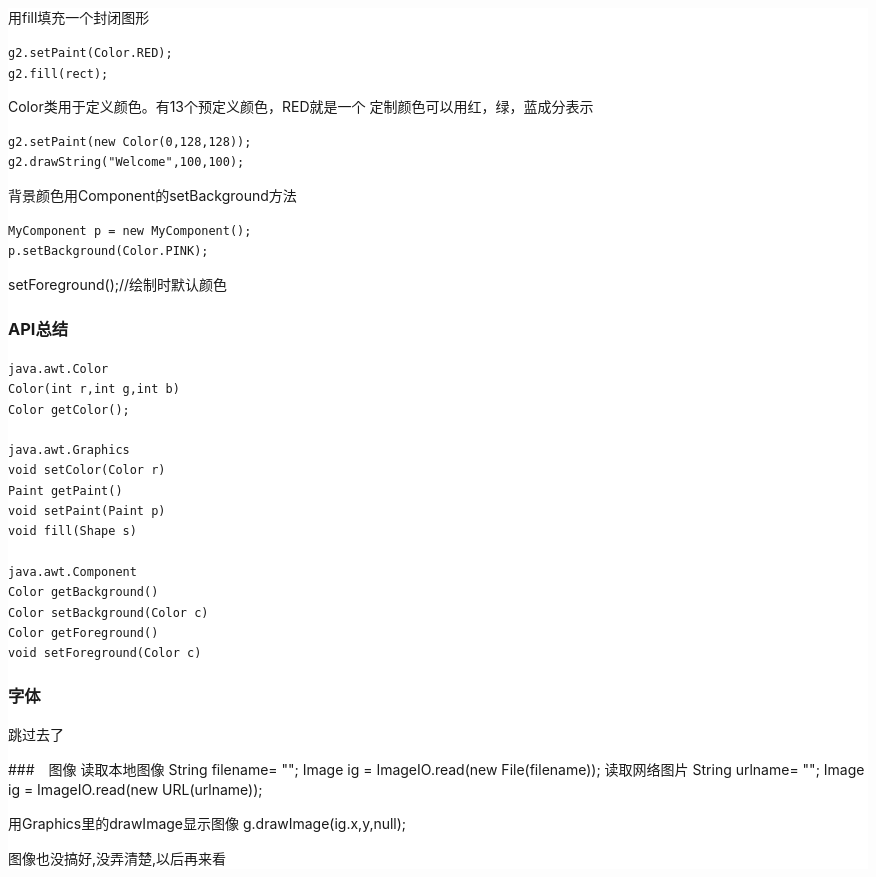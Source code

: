 用fill填充一个封闭图形
```
g2.setPaint(Color.RED);
g2.fill(rect);
```

Color类用于定义颜色。有13个预定义颜色，RED就是一个
定制颜色可以用红，绿，蓝成分表示
```
g2.setPaint(new Color(0,128,128));
g2.drawString("Welcome",100,100);
```
背景颜色用Component的setBackground方法
```
MyComponent p = new MyComponent();
p.setBackground(Color.PINK);
```

setForeground();//绘制时默认颜色


### API总结
```
java.awt.Color
Color(int r,int g,int b)
Color getColor();

java.awt.Graphics
void setColor(Color r)
Paint getPaint()
void setPaint(Paint p)
void fill(Shape s)

java.awt.Component
Color getBackground()
Color setBackground(Color c)
Color getForeground()
void setForeground(Color c)
```

### 字体
跳过去了



###　图像
读取本地图像
String filename= "";
Image ig = ImageIO.read(new File(filename));
读取网络图片
String urlname= "";
Image ig = ImageIO.read(new URL(urlname));

用Graphics里的drawImage显示图像
g.drawImage(ig.x,y,null);

图像也没搞好,没弄清楚,以后再来看

